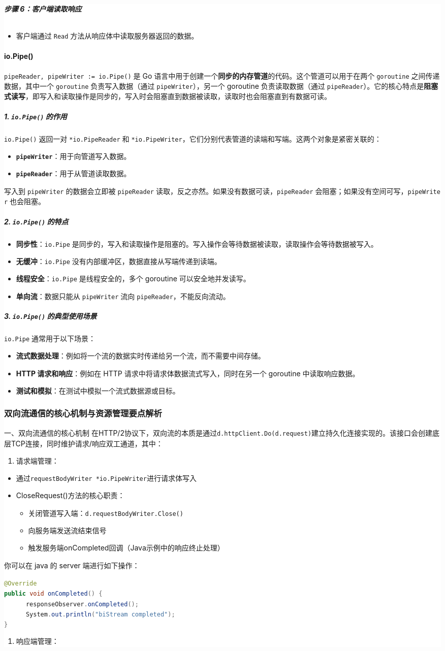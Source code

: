###### **步骤 6：客户端读取响应**

- 客户端通过 `Read` 方法从响应体中读取服务器返回的数据。

#### io.Pipe()

`pipeReader, pipeWriter := io.Pipe()` 是 Go 语言中用于创建一个**同步的内存管道**的代码。这个管道可以用于在两个 `goroutine` 之间传递数据，其中一个 `goroutine` 负责写入数据（通过 `pipeWriter`），另一个 goroutine 负责读取数据（通过 `pipeReader`）。它的核心特点是**阻塞式读写**，即写入和读取操作是同步的，写入时会阻塞直到数据被读取，读取时也会阻塞直到有数据可读。

##### 1. **`io.Pipe()` 的作用**

`io.Pipe()` 返回一对 `*io.PipeReader` 和 `*io.PipeWriter`，它们分别代表管道的读端和写端。这两个对象是紧密关联的：

- **`pipeWriter`**：用于向管道写入数据。
    
- **`pipeReader`**：用于从管道读取数据。
    
写入到 `pipeWriter` 的数据会立即被 `pipeReader` 读取，反之亦然。如果没有数据可读，`pipeReader` 会阻塞；如果没有空间可写，`pipeWriter` 也会阻塞。

##### 2. **`io.Pipe()` 的特点**

- **同步性**：`io.Pipe` 是同步的，写入和读取操作是阻塞的。写入操作会等待数据被读取，读取操作会等待数据被写入。
    
- **无缓冲**：`io.Pipe` 没有内部缓冲区，数据直接从写端传递到读端。
    
- **线程安全**：`io.Pipe` 是线程安全的，多个 goroutine 可以安全地并发读写。
    
- **单向流**：数据只能从 `pipeWriter` 流向 `pipeReader`，不能反向流动。
    
##### 3. **`io.Pipe()` 的典型使用场景**

`io.Pipe` 通常用于以下场景：

- **流式数据处理**：例如将一个流的数据实时传递给另一个流，而不需要中间存储。
    
- **HTTP 请求和响应**：例如在 HTTP 请求中将请求体数据流式写入，同时在另一个 goroutine 中读取响应数据。
    
- **测试和模拟**：在测试中模拟一个流式数据源或目标。

### 双向流通信的核心机制与资源管理要点解析

一、双向流通信的核心机制 在HTTP/2协议下，双向流的本质是通过`d.httpClient.Do(d.request)`建立持久化连接实现的。该接口会创建底层TCP连接，同时维护请求/响应双工通道，其中：

1. 请求端管理：

- 通过`requestBodyWriter *io.PipeWriter`进行请求体写入

- CloseRequest()方法的核心职责：

	- 关闭管道写入端：`d.requestBodyWriter.Close()`
    
    - 向服务端发送流结束信号
    
    - 触发服务端onCompleted回调（Java示例中的响应终止处理）
    
你可以在 java 的 server 端进行如下操作：

```java
@Override  
public void onCompleted() {  
      responseObserver.onCompleted();  
      System.out.println("biStream completed");  
}
```
1. 响应端管理：
